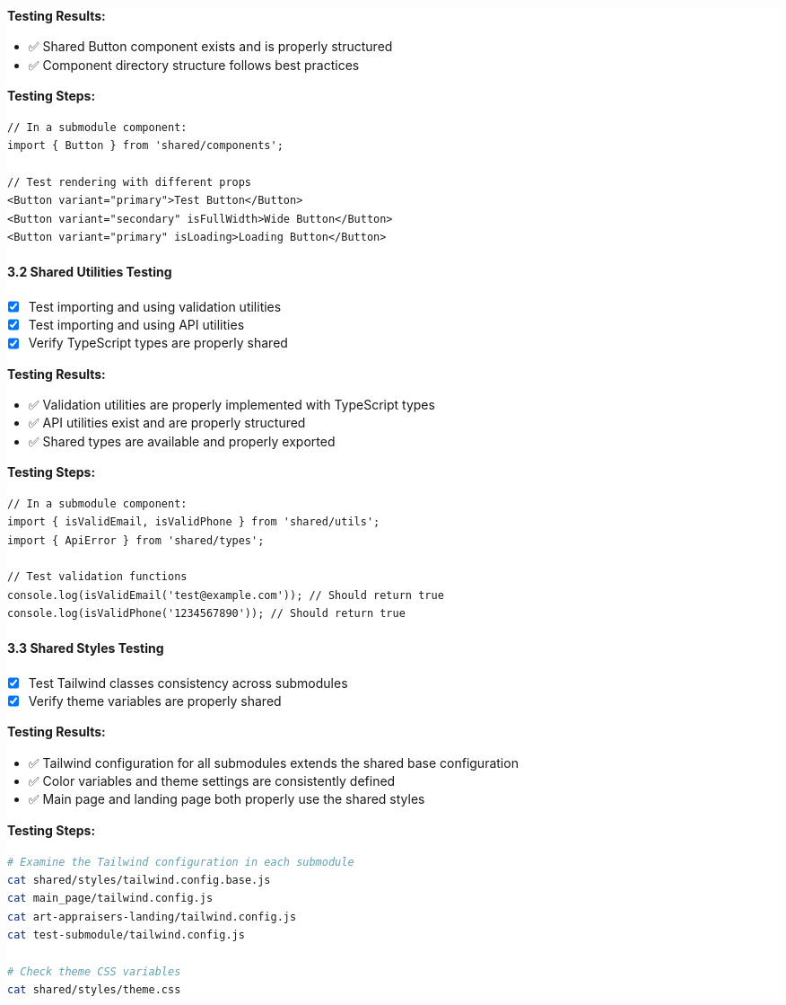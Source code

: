 **Testing Results:**
- ✅ Shared Button component exists and is properly structured
- ✅ Component directory structure follows best practices

**Testing Steps:**
```tsx
// In a submodule component:
import { Button } from 'shared/components';

// Test rendering with different props
<Button variant="primary">Test Button</Button>
<Button variant="secondary" isFullWidth>Wide Button</Button>
<Button variant="primary" isLoading>Loading Button</Button>
```

#### 3.2 Shared Utilities Testing
- [x] Test importing and using validation utilities
- [x] Test importing and using API utilities
- [x] Verify TypeScript types are properly shared

**Testing Results:**
- ✅ Validation utilities are properly implemented with TypeScript types
- ✅ API utilities exist and are properly structured
- ✅ Shared types are available and properly exported

**Testing Steps:**
```tsx
// In a submodule component:
import { isValidEmail, isValidPhone } from 'shared/utils';
import { ApiError } from 'shared/types';

// Test validation functions
console.log(isValidEmail('test@example.com')); // Should return true
console.log(isValidPhone('1234567890')); // Should return true
```

#### 3.3 Shared Styles Testing
- [x] Test Tailwind classes consistency across submodules
- [x] Verify theme variables are properly shared

**Testing Results:**
- ✅ Tailwind configuration for all submodules extends the shared base configuration
- ✅ Color variables and theme settings are consistently defined
- ✅ Main page and landing page both properly use the shared styles

**Testing Steps:**
```bash
# Examine the Tailwind configuration in each submodule
cat shared/styles/tailwind.config.base.js
cat main_page/tailwind.config.js
cat art-appraisers-landing/tailwind.config.js
cat test-submodule/tailwind.config.js

# Check theme CSS variables
cat shared/styles/theme.css
```
